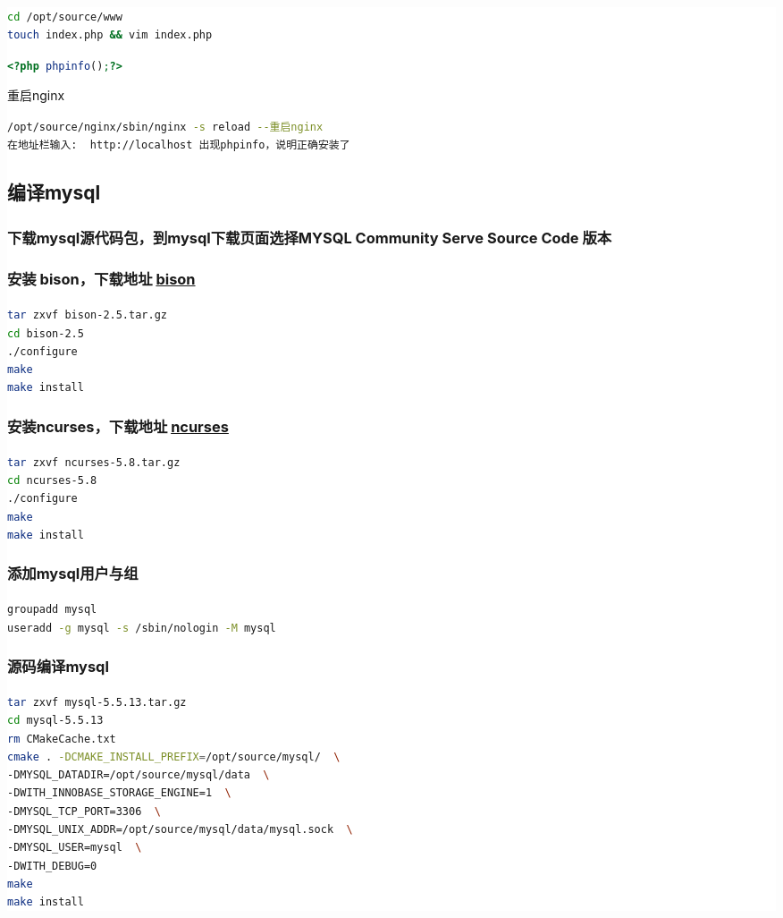 ``` bash
cd /opt/source/www
touch index.php && vim index.php
```
``` php
<?php phpinfo();?>
```

重启nginx

``` bash
/opt/source/nginx/sbin/nginx -s reload --重启nginx
在地址栏输入:  http://localhost 出现phpinfo，说明正确安装了
```

## 编译mysql

### 下载mysql源代码包，到mysql下载页面选择MYSQL Community Serve Source Code 版本

### 安装 bison，下载地址 [bison](http://www.gnu.org/software/bison/)

``` bash
tar zxvf bison-2.5.tar.gz  
cd bison-2.5
./configure
make
make install
```

### 安装ncurses，下载地址 [ncurses](http://www.gnu.org/software/ncurses/)

``` bash
tar zxvf ncurses-5.8.tar.gz  
cd ncurses-5.8  
./configure  
make  
make install
```

### 添加mysql用户与组

``` bash
groupadd mysql
useradd -g mysql -s /sbin/nologin -M mysql
```

### 源码编译mysql

``` bash
tar zxvf mysql-5.5.13.tar.gz
cd mysql-5.5.13
rm CMakeCache.txt
cmake . -DCMAKE_INSTALL_PREFIX=/opt/source/mysql/  \
-DMYSQL_DATADIR=/opt/source/mysql/data  \
-DWITH_INNOBASE_STORAGE_ENGINE=1  \
-DMYSQL_TCP_PORT=3306  \
-DMYSQL_UNIX_ADDR=/opt/source/mysql/data/mysql.sock  \
-DMYSQL_USER=mysql  \
-DWITH_DEBUG=0
make
make install
```
